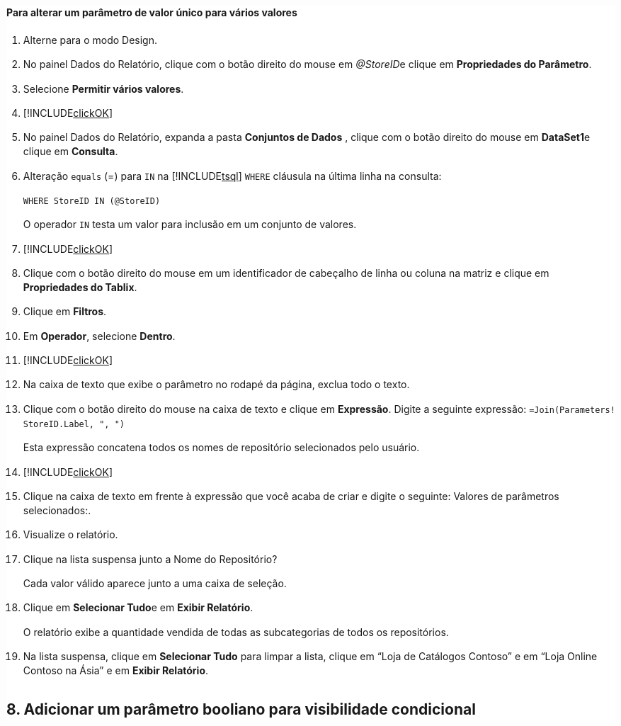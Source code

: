 #### <a name="to-change-a-parameter-from-single-to-multivalued"></a>Para alterar um parâmetro de valor único para vários valores  
  
1.  Alterne para o modo Design.  
  
2.  No painel Dados do Relatório, clique com o botão direito do mouse em *@StoreID*e clique em **Propriedades do Parâmetro**.  
  
3.  Selecione **Permitir vários valores**.  
  
4.  [!INCLUDE[clickOK](../includes/clickok-md.md)]  
  
5.  No painel Dados do Relatório, expanda a pasta **Conjuntos de Dados** , clique com o botão direito do mouse em **DataSet1**e clique em **Consulta**.  
  
6.  Alteração `equals` (=) para `IN` na [!INCLUDE[tsql](../includes/tsql-md.md)] `WHERE` cláusula na última linha na consulta:  
  
    ```  
    WHERE StoreID IN (@StoreID)  
    ```  
  
     O operador `IN` testa um valor para inclusão em um conjunto de valores.  
  
7.  [!INCLUDE[clickOK](../includes/clickok-md.md)]  
  
8.  Clique com o botão direito do mouse em um identificador de cabeçalho de linha ou coluna na matriz e clique em **Propriedades do Tablix**.  
  
9. Clique em **Filtros**.  
  
10. Em **Operador**, selecione **Dentro**.  
  
11. [!INCLUDE[clickOK](../includes/clickok-md.md)]  
  
12. Na caixa de texto que exibe o parâmetro no rodapé da página, exclua todo o texto.  
  
13. Clique com o botão direito do mouse na caixa de texto e clique em **Expressão**. Digite a seguinte expressão: `=Join(Parameters!StoreID.Label, ", ")`  
  
     Esta expressão concatena todos os nomes de repositório selecionados pelo usuário.  
  
14. [!INCLUDE[clickOK](../includes/clickok-md.md)]  
  
15. Clique na caixa de texto em frente à expressão que você acaba de criar e digite o seguinte: Valores de parâmetros selecionados:.  
  
16. Visualize o relatório.  
  
17. Clique na lista suspensa junto a Nome do Repositório?  
  
     Cada valor válido aparece junto a uma caixa de seleção.  
  
18. Clique em **Selecionar Tudo**e em **Exibir Relatório**.  
  
     O relatório exibe a quantidade vendida de todas as subcategorias de todos os repositórios.  
  
19. Na lista suspensa, clique em **Selecionar Tudo** para limpar a lista, clique em “Loja de Catálogos Contoso” e em “Loja Online Contoso na Ásia” e em **Exibir Relatório**.  
  
##  <a name="Boolean"></a> 8. Adicionar um parâmetro booliano para visibilidade condicional  
  